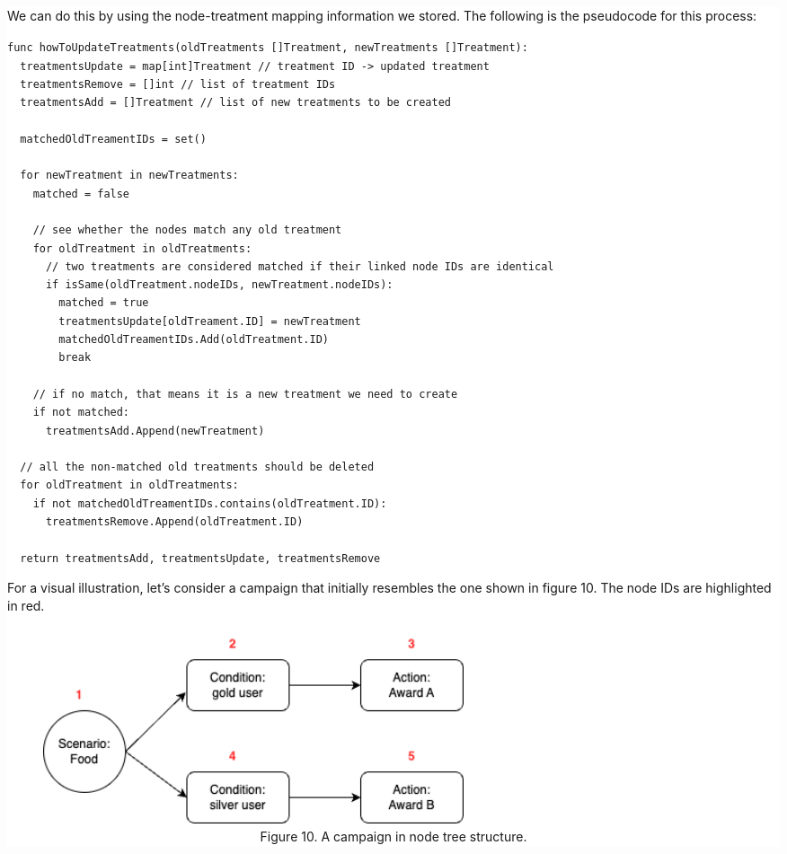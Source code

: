 We can do this by using the node-treatment mapping information we stored. The following is the pseudocode for this process:

```
func howToUpdateTreatments(oldTreatments []Treatment, newTreatments []Treatment):
  treatmentsUpdate = map[int]Treatment // treatment ID -> updated treatment
  treatmentsRemove = []int // list of treatment IDs
  treatmentsAdd = []Treatment // list of new treatments to be created

  matchedOldTreamentIDs = set()

  for newTreatment in newTreatments:
    matched = false

    // see whether the nodes match any old treatment
    for oldTreatment in oldTreatments:
      // two treatments are considered matched if their linked node IDs are identical
      if isSame(oldTreatment.nodeIDs, newTreatment.nodeIDs):
        matched = true
        treatmentsUpdate[oldTreament.ID] = newTreatment
        matchedOldTreamentIDs.Add(oldTreatment.ID)
        break

    // if no match, that means it is a new treatment we need to create
    if not matched:
      treatmentsAdd.Append(newTreatment)

  // all the non-matched old treatments should be deleted
  for oldTreatment in oldTreatments:
    if not matchedOldTreamentIDs.contains(oldTreatment.ID):
      treatmentsRemove.Append(oldTreatment.ID)

  return treatmentsAdd, treatmentsUpdate, treatmentsRemove
```

For a visual illustration, let’s consider a campaign that initially resembles the one shown in figure 10. The node IDs are highlighted in red.

<div class="post-image-section"><figure>
  <img src="/img/the-creation-of-our-powerful-campaign-builder/campaign-node-tree-structure.png" alt="" style="width:60%"><figcaption align="middle">Figure 10. A campaign in node tree structure.</figcaption>
  </figure>
</div>
